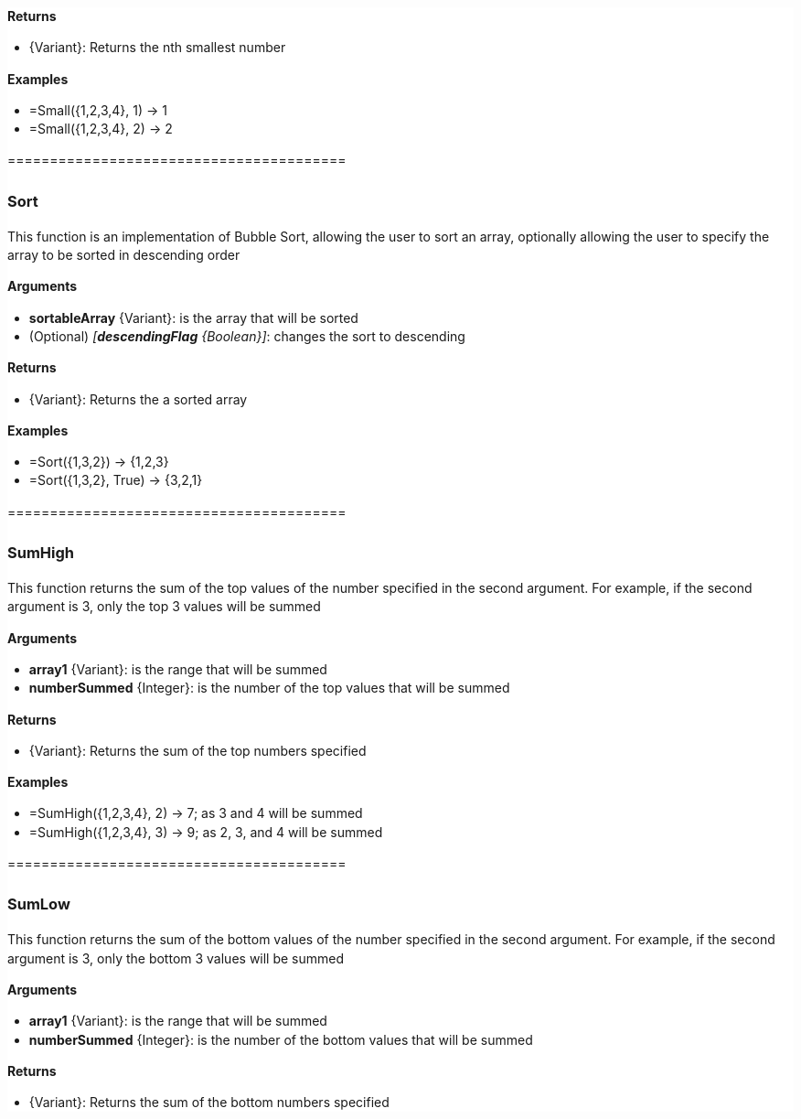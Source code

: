 **Returns**
 * {Variant}: Returns the nth smallest number

**Examples**
 *  =Small({1,2,3,4}, 1) -> 1
 *  =Small({1,2,3,4}, 2) -> 2


========================================

### Sort

This function is an implementation of Bubble Sort, allowing the user to sort an array, optionally allowing the user to specify the array to be sorted in descending order

**Arguments**
 * **sortableArray** {Variant}: is the array that will be sorted
 * (Optional) _[**descendingFlag** {Boolean}]_: changes the sort to descending

**Returns**
 * {Variant}: Returns the a sorted array

**Examples**
 *  =Sort({1,3,2}) -> {1,2,3}
 *  =Sort({1,3,2}, True) -> {3,2,1}


========================================

### SumHigh

This function returns the sum of the top values of the number specified in the second argument. For example, if the second argument is 3, only the top 3 values will be summed

**Arguments**
 * **array1** {Variant}: is the range that will be summed
 * **numberSummed** {Integer}: is the number of the top values that will be summed

**Returns**
 * {Variant}: Returns the sum of the top numbers specified

**Examples**
 *  =SumHigh({1,2,3,4}, 2) -> 7; as 3 and 4 will be summed
 *  =SumHigh({1,2,3,4}, 3) -> 9; as 2, 3, and 4 will be summed


========================================

### SumLow

This function returns the sum of the bottom values of the number specified in the second argument. For example, if the second argument is 3, only the bottom 3 values will be summed

**Arguments**
 * **array1** {Variant}: is the range that will be summed
 * **numberSummed** {Integer}: is the number of the bottom values that will be summed

**Returns**
 * {Variant}: Returns the sum of the bottom numbers specified
